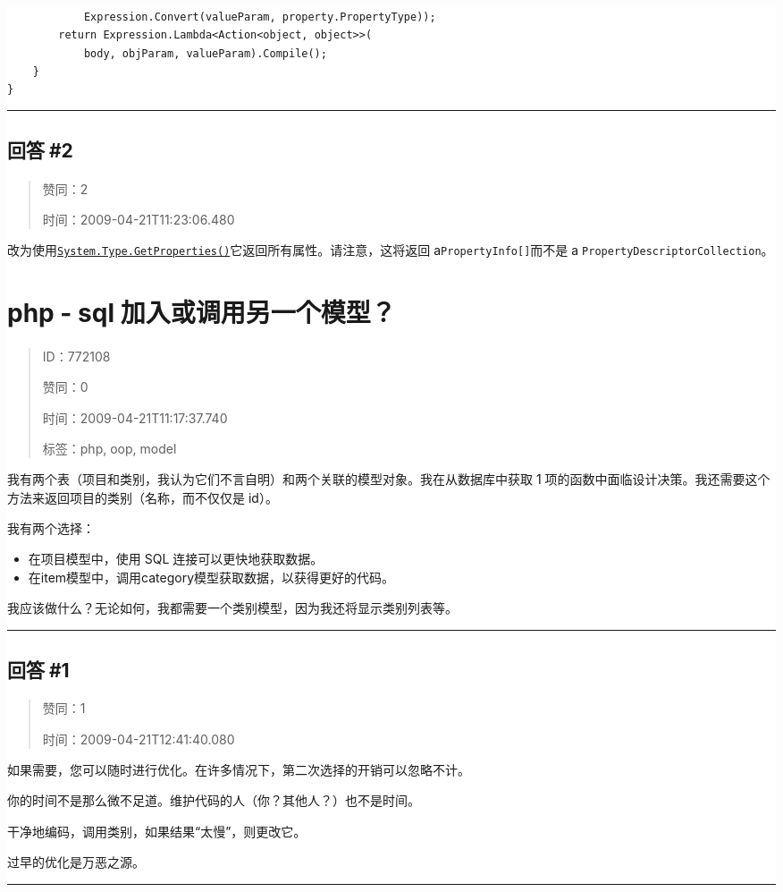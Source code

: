 ```
            Expression.Convert(valueParam, property.PropertyType));
        return Expression.Lambda<Action<object, object>>(
            body, objParam, valueParam).Compile();
    }
} 
```

* * *

## 回答 #2

> 赞同：2
> 
> 时间：2009-04-21T11:23:06.480

改为使用[`System.Type.GetProperties()`](http://msdn.microsoft.com/en-us/library/aky14axb.aspx)它返回所有属性。请注意，这将返回 a`PropertyInfo[]`而不是 a `PropertyDescriptorCollection`。

# php - sql 加入或调用另一个模型？

> ID：772108
> 
> 赞同：0
> 
> 时间：2009-04-21T11:17:37.740
> 
> 标签：php, oop, model

我有两个表（项目和类别，我认为它们不言自明）和两个关联的模型对象。我在从数据库中获取 1 项的函数中面临设计决策。我还需要这个方法来返回项目的类别（名称，而不仅仅是 id）。

我有两个选择：

*   在项目模型中，使用 SQL 连接可以更快地获取数据。
*   在item模型中，调用category模型获取数据，以获得更好的代码。

我应该做什么？无论如何，我都需要一个类别模型，因为我还将显示类别列表等。

* * *

## 回答 #1

> 赞同：1
> 
> 时间：2009-04-21T12:41:40.080

如果需要，您可以随时进行优化。在许多情况下，第二次选择的开销可以忽略不计。

你的时间不是那么微不足道。维护代码的人（你？其他人？）也不是时间。

干净地编码，调用类别，如果结果“太慢”，则更改它。

过早的优化是万恶之源。

* * *

